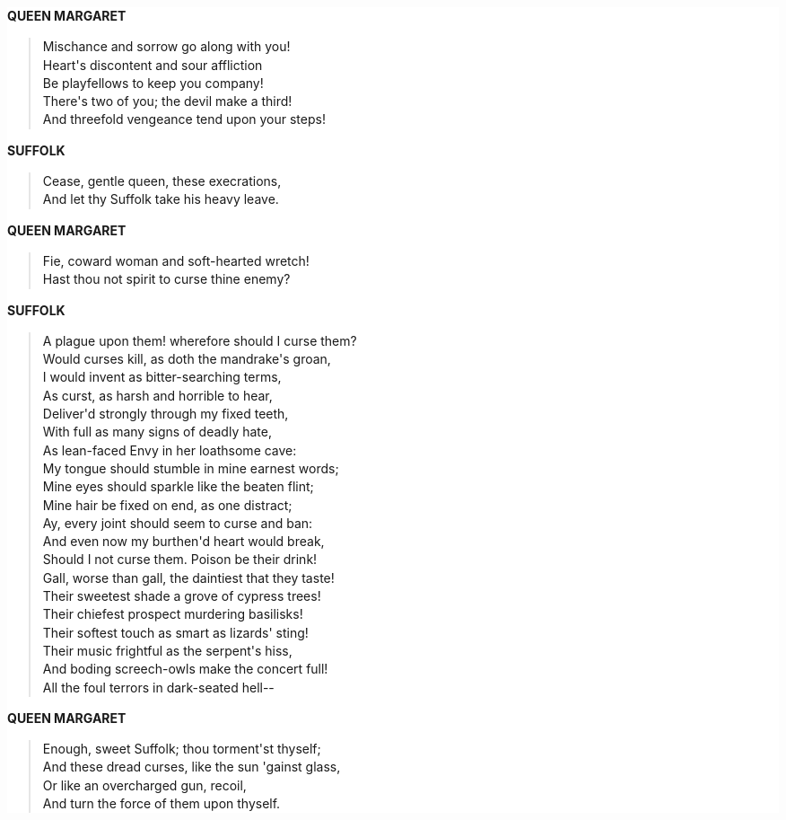 <A NAME=speech61><b>QUEEN MARGARET</b></a>
<blockquote>
<A NAME=303>Mischance and sorrow go along with you!</A><br>
<A NAME=304>Heart's discontent and sour affliction</A><br>
<A NAME=305>Be playfellows to keep you company!</A><br>
<A NAME=306>There's two of you; the devil make a third!</A><br>
<A NAME=307>And threefold vengeance tend upon your steps!</A><br>
</blockquote>

<A NAME=speech62><b>SUFFOLK</b></a>
<blockquote>
<A NAME=308>Cease, gentle queen, these execrations,</A><br>
<A NAME=309>And let thy Suffolk take his heavy leave.</A><br>
</blockquote>

<A NAME=speech63><b>QUEEN MARGARET</b></a>
<blockquote>
<A NAME=310>Fie, coward woman and soft-hearted wretch!</A><br>
<A NAME=311>Hast thou not spirit to curse thine enemy?</A><br>
</blockquote>

<A NAME=speech64><b>SUFFOLK</b></a>
<blockquote>
<A NAME=312>A plague upon them! wherefore should I curse them?</A><br>
<A NAME=313>Would curses kill, as doth the mandrake's groan,</A><br>
<A NAME=314>I would invent as bitter-searching terms,</A><br>
<A NAME=315>As curst, as harsh and horrible to hear,</A><br>
<A NAME=316>Deliver'd strongly through my fixed teeth,</A><br>
<A NAME=317>With full as many signs of deadly hate,</A><br>
<A NAME=318>As lean-faced Envy in her loathsome cave:</A><br>
<A NAME=319>My tongue should stumble in mine earnest words;</A><br>
<A NAME=320>Mine eyes should sparkle like the beaten flint;</A><br>
<A NAME=321>Mine hair be fixed on end, as one distract;</A><br>
<A NAME=322>Ay, every joint should seem to curse and ban:</A><br>
<A NAME=323>And even now my burthen'd heart would break,</A><br>
<A NAME=324>Should I not curse them. Poison be their drink!</A><br>
<A NAME=325>Gall, worse than gall, the daintiest that they taste!</A><br>
<A NAME=326>Their sweetest shade a grove of cypress trees!</A><br>
<A NAME=327>Their chiefest prospect murdering basilisks!</A><br>
<A NAME=328>Their softest touch as smart as lizards' sting!</A><br>
<A NAME=329>Their music frightful as the serpent's hiss,</A><br>
<A NAME=330>And boding screech-owls make the concert full!</A><br>
<A NAME=331>All the foul terrors in dark-seated hell--</A><br>
</blockquote>

<A NAME=speech65><b>QUEEN MARGARET</b></a>
<blockquote>
<A NAME=332>Enough, sweet Suffolk; thou torment'st thyself;</A><br>
<A NAME=333>And these dread curses, like the sun 'gainst glass,</A><br>
<A NAME=334>Or like an overcharged gun, recoil,</A><br>
<A NAME=335>And turn the force of them upon thyself.</A><br>
</blockquote>
